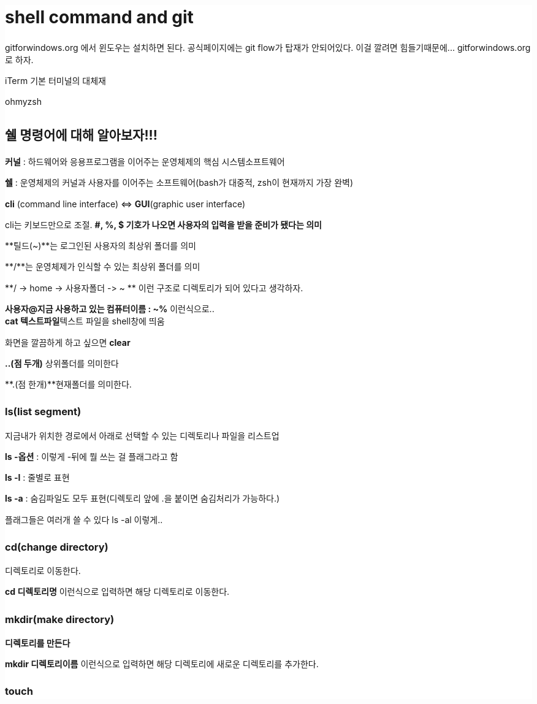 # shell command and git

gitforwindows.org 에서 윈도우는 설치하면 된다. 공식페이지에는 git flow가 탑재가 안되어있다. 이걸 깔려면 힘들기때문에... gitforwindows.org로 하자.

iTerm 기본 터미널의 대체재

ohmyzsh

## **쉘 명령어에 대해 알아보자!!!**

**커널** : 하드웨어와 응용프로그램을 이어주는 운영체제의 핵심 시스템소프트웨어

**쉘** : 운영체제의 커널과 사용자를 이어주는 소프트웨어(bash가 대중적, zsh이 현재까지 가장 완벽)

**cli** (command line interface) <=> **GUI**(graphic user interface)

cli는 키보드만으로 조절. **#, %, $ 기호가 나오면 사용자의 입력을 받을 준비가 됐다는 의미**

**틸드(~)**는 로그인된 사용자의 최상위 폴더를 의미

**/**는 운영체제가 인식할 수 있는 최상위 폴더를 의미

**/ -> home -> 사용자폴더 -> ~ ** 이런 구조로 디렉토리가 되어 있다고 생각하자.

**사용자@지금 사용하고 있는 컴퓨터이름 : ~%** 이런식으로..  
**cat 텍스트파일**텍스트 파일을 shell창에 띄움

화면을 깔끔하게 하고 싶으면 **clear**

**..(점 두개)** 상위폴더를 의미한다

**.(점 한개)**현재폴더를 의미한다.

### ls(list segment)

지금내가 위치한 경로에서 아래로 선택할 수 있는 디렉토리나 파일을 리스트업

**ls -옵션** : 이렇게 -뒤에 뭘 쓰는 걸 플래그라고 함

**ls -l** : 줄별로 표현

**ls -a** : 숨김파일도 모두 표현(디렉토리 앞에 .을 붙이면 숨김처리가 가능하다.)

플래그들은 여러개 쓸 수 있다 ls -al 이렇게..

### cd(change directory)

디렉토리로 이동한다.

**cd 디렉토리명** 이런식으로 입력하면 해당 디렉토리로 이동한다.

### mkdir(make directory)

**디렉토리를 만든다**

**mkdir 디렉토리이름** 이런식으로 입력하면 해당 디렉토리에 새로운 디렉토리를 추가한다.

### touch
